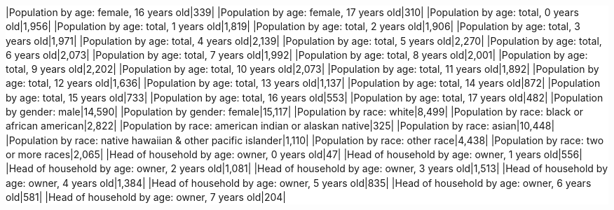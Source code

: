 |Population by age: female, 16 years old|339|
|Population by age: female, 17 years old|310|
|Population by age: total, 0 years old|1,956|
|Population by age: total, 1 years old|1,819|
|Population by age: total, 2 years old|1,906|
|Population by age: total, 3 years old|1,971|
|Population by age: total, 4 years old|2,139|
|Population by age: total, 5 years old|2,270|
|Population by age: total, 6 years old|2,073|
|Population by age: total, 7 years old|1,992|
|Population by age: total, 8 years old|2,001|
|Population by age: total, 9 years old|2,202|
|Population by age: total, 10 years old|2,073|
|Population by age: total, 11 years old|1,892|
|Population by age: total, 12 years old|1,636|
|Population by age: total, 13 years old|1,137|
|Population by age: total, 14 years old|872|
|Population by age: total, 15 years old|733|
|Population by age: total, 16 years old|553|
|Population by age: total, 17 years old|482|
|Population by gender: male|14,590|
|Population by gender: female|15,117|
|Population by race: white|8,499|
|Population by race: black or african american|2,822|
|Population by race: american indian or alaskan native|325|
|Population by race: asian|10,448|
|Population by race: native hawaiian & other pacific islander|1,110|
|Population by race: other race|4,438|
|Population by race: two or more races|2,065|
|Head of household by age: owner, 0 years old|47|
|Head of household by age: owner, 1 years old|556|
|Head of household by age: owner, 2 years old|1,081|
|Head of household by age: owner, 3 years old|1,513|
|Head of household by age: owner, 4 years old|1,384|
|Head of household by age: owner, 5 years old|835|
|Head of household by age: owner, 6 years old|581|
|Head of household by age: owner, 7 years old|204|